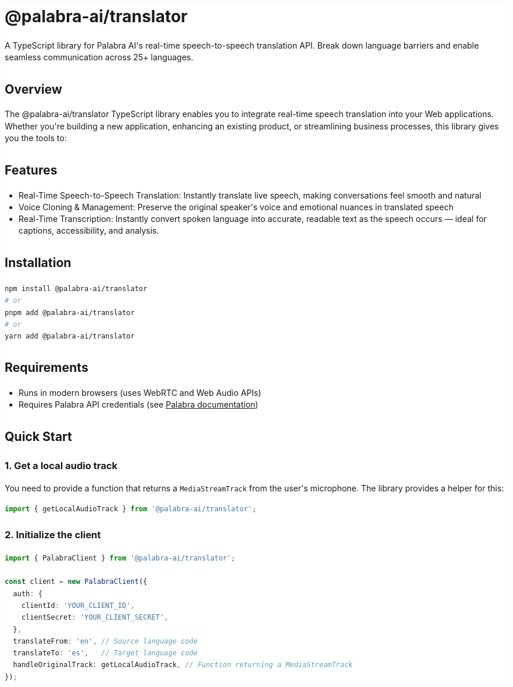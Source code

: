 # @palabra-ai/translator

A TypeScript library for Palabra AI's real-time speech-to-speech translation API. Break down language barriers and enable seamless communication across 25+ languages.

## Overview 

The @palabra-ai/translator TypeScript library enables you to integrate real-time speech translation into your Web applications. Whether you're building a new application, enhancing an existing product, or streamlining business processes, this library gives you the tools to:

## Features

* Real-Time Speech-to-Speech Translation: Instantly translate live speech, making conversations feel smooth and natural
* Voice Cloning & Management: Preserve the original speaker's voice and emotional nuances in translated speech
* Real-Time Transcription: Instantly convert spoken language into accurate, readable text as the speech occurs — ideal for captions, accessibility, and analysis.


## Installation

```bash
npm install @palabra-ai/translator
# or
pnpm add @palabra-ai/translator
# or
yarn add @palabra-ai/translator
```

## Requirements

- Runs in modern browsers (uses WebRTC and Web Audio APIs)
- Requires Palabra API credentials (see [Palabra documentation](https://docs.palabra.ai/docs/auth/obtaining_api_keys))

## Quick Start

### 1. Get a local audio track

You need to provide a function that returns a `MediaStreamTrack` from the user's microphone. The library provides a helper for this:

```ts
import { getLocalAudioTrack } from '@palabra-ai/translator';
```

### 2. Initialize the client

```ts
import { PalabraClient } from '@palabra-ai/translator';

const client = new PalabraClient({
  auth: {
    clientId: 'YOUR_CLIENT_ID',
    clientSecret: 'YOUR_CLIENT_SECRET',
  },
  translateFrom: 'en', // Source language code
  translateTo: 'es',   // Target language code
  handleOriginalTrack: getLocalAudioTrack, // Function returning a MediaStreamTrack
});
```
